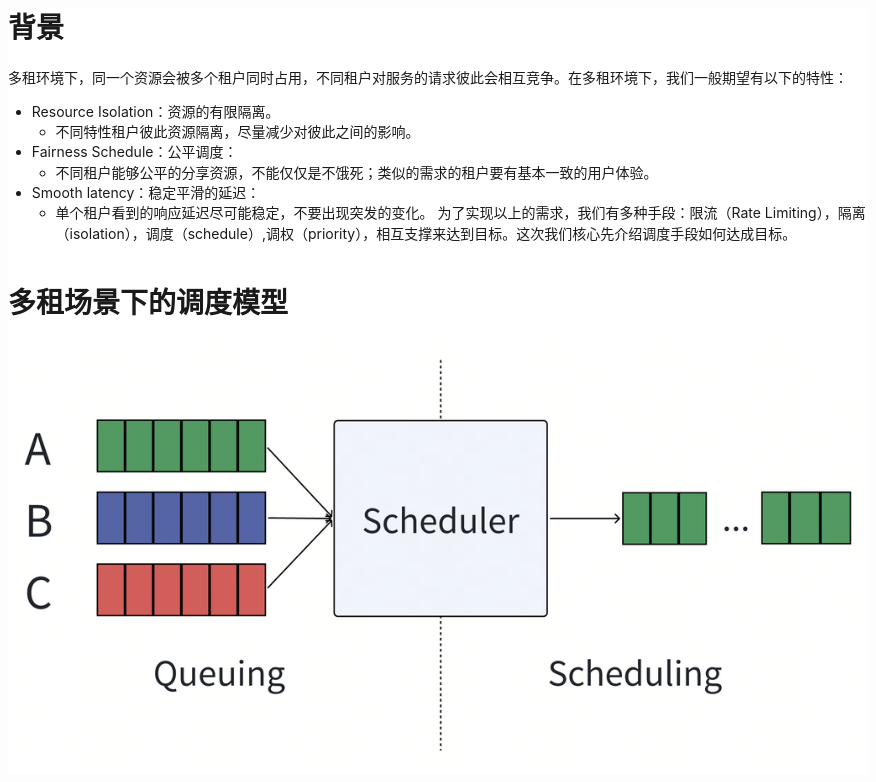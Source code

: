 <script type="text/javascript"
  src="https://cdnjs.cloudflare.com/ajax/libs/mathjax/2.7.0/MathJax.js?config=TeX-AMS_CHTML">
</script>
<script type="text/x-mathjax-config">
  MathJax.Hub.Config({
    tex2jax: {
      inlineMath: [['$','$'], ['\\(','\\)']],
      processEscapes: true},
      jax: ["input/TeX","input/MathML","input/AsciiMath","output/CommonHTML"],
      extensions: ["tex2jax.js","mml2jax.js","asciimath2jax.js","MathMenu.js","MathZoom.js","AssistiveMML.js", "[Contrib]/a11y/accessibility-menu.js"],
      TeX: {
      extensions: ["AMSmath.js","AMSsymbols.js","noErrors.js","noUndefined.js"],
      equationNumbers: {
      autoNumber: "AMS"
      }
    }
  });
</script>

# 背景

多租环境下，同一个资源会被多个租户同时占用，不同租户对服务的请求彼此会相互竞争。在多租环境下，我们一般期望有以下的特性：
- Resource Isolation：资源的有限隔离。
  - 不同特性租户彼此资源隔离，尽量减少对彼此之间的影响。
- Fairness Schedule：公平调度：
  - 不同租户能够公平的分享资源，不能仅仅是不饿死；类似的需求的租户要有基本一致的用户体验。
- Smooth latency：稳定平滑的延迟：
  - 单个租户看到的响应延迟尽可能稳定，不要出现突发的变化。
为了实现以上的需求，我们有多种手段：限流（Rate Limiting），隔离（isolation），调度（schedule）,调权（priority），相互支撑来达到目标。这次我们核心先介绍调度手段如何达成目标。

# 多租场景下的调度模型

![](./assets/Multi-Tenant/scheduling%20model.png)
